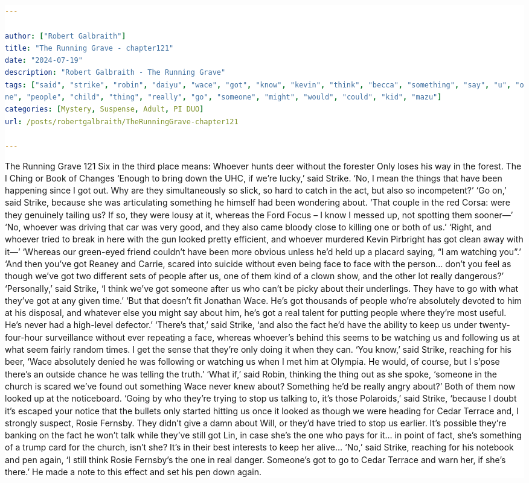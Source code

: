 ```yaml
---

author: ["Robert Galbraith"]
title: "The Running Grave - chapter121"
date: "2024-07-19"
description: "Robert Galbraith - The Running Grave"
tags: ["said", "strike", "robin", "daiyu", "wace", "got", "know", "kevin", "think", "becca", "something", "say", "u", "one", "people", "child", "thing", "really", "go", "someone", "might", "would", "could", "kid", "mazu"]
categories: [Mystery, Suspense, Adult, PI DUO]
url: /posts/robertgalbraith/TheRunningGrave-chapter121

---
```



The Running Grave
121
Six in the third place means:
Whoever hunts deer without the forester
Only loses his way in the forest.
The I Ching or Book of Changes
‘Enough to bring down the UHC, if we’re lucky,’ said Strike.
‘No, I mean the things that have been happening since I got out. Why are they simultaneously so slick, so hard to catch in the act, but also so incompetent?’
‘Go on,’ said Strike, because she was articulating something he himself had been wondering about.
‘That couple in the red Corsa: were they genuinely tailing us? If so, they were lousy at it, whereas the Ford Focus – I know I messed up, not spotting them sooner—’
‘No, whoever was driving that car was very good, and they also came bloody close to killing one or both of us.’
‘Right, and whoever tried to break in here with the gun looked pretty efficient, and whoever murdered Kevin Pirbright has got clean away with it—’
‘Whereas our green-eyed friend couldn’t have been more obvious unless he’d held up a placard saying, “I am watching you”.’
‘And then you’ve got Reaney and Carrie, scared into suicide without even being face to face with the person… don’t you feel as though we’ve got two different sets of people after us, one of them kind of a clown show, and the other lot really dangerous?’
‘Personally,’ said Strike, ‘I think we’ve got someone after us who can’t be picky about their underlings. They have to go with what they’ve got at any given time.’
‘But that doesn’t fit Jonathan Wace. He’s got thousands of people who’re absolutely devoted to him at his disposal, and whatever else you might say about him, he’s got a real talent for putting people where they’re most useful. He’s never had a high-level defector.’
‘There’s that,’ said Strike, ‘and also the fact he’d have the ability to keep us under twenty-four-hour surveillance without ever repeating a face, whereas whoever’s behind this seems to be watching us and following us at what seem fairly random times. I get the sense that they’re only doing it when they can.
‘You know,’ said Strike, reaching for his beer, ‘Wace absolutely denied he was following or watching us when I met him at Olympia. He would, of course, but I s’pose there’s an outside chance he was telling the truth.’
‘What if,’ said Robin, thinking the thing out as she spoke, ‘someone in the church is scared we’ve found out something Wace never knew about? Something he’d be really angry about?’
Both of them now looked up at the noticeboard.
‘Going by who they’re trying to stop us talking to, it’s those Polaroids,’ said Strike, ‘because I doubt it’s escaped your notice that the bullets only started hitting us once it looked as though we were heading for Cedar Terrace and, I strongly suspect, Rosie Fernsby. They didn’t give a damn about Will, or they’d have tried to stop us earlier. It’s possible they’re banking on the fact he won’t talk while they’ve still got Lin, in case she’s the one who pays for it… in point of fact, she’s something of a trump card for the church, isn’t she? It’s in their best interests to keep her alive…
‘No,’ said Strike, reaching for his notebook and pen again, ‘I still think Rosie Fernsby’s the one in real danger. Someone’s got to go to Cedar Terrace and warn her, if she’s there.’
He made a note to this effect and set his pen down again.